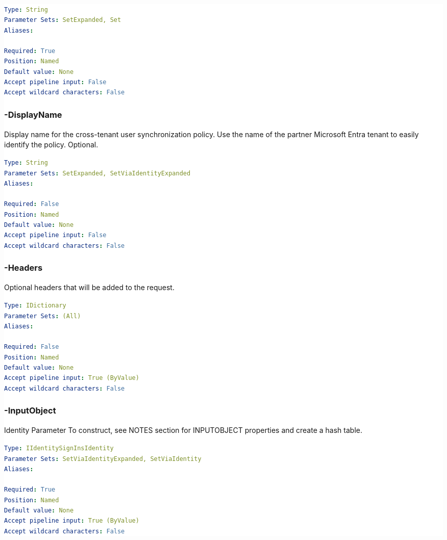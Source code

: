 ```yaml
Type: String
Parameter Sets: SetExpanded, Set
Aliases:

Required: True
Position: Named
Default value: None
Accept pipeline input: False
Accept wildcard characters: False
```

### -DisplayName
Display name for the cross-tenant user synchronization policy.
Use the name of the partner Microsoft Entra tenant to easily identify the policy.
Optional.

```yaml
Type: String
Parameter Sets: SetExpanded, SetViaIdentityExpanded
Aliases:

Required: False
Position: Named
Default value: None
Accept pipeline input: False
Accept wildcard characters: False
```

### -Headers
Optional headers that will be added to the request.

```yaml
Type: IDictionary
Parameter Sets: (All)
Aliases:

Required: False
Position: Named
Default value: None
Accept pipeline input: True (ByValue)
Accept wildcard characters: False
```

### -InputObject
Identity Parameter
To construct, see NOTES section for INPUTOBJECT properties and create a hash table.

```yaml
Type: IIdentitySignInsIdentity
Parameter Sets: SetViaIdentityExpanded, SetViaIdentity
Aliases:

Required: True
Position: Named
Default value: None
Accept pipeline input: True (ByValue)
Accept wildcard characters: False
```

